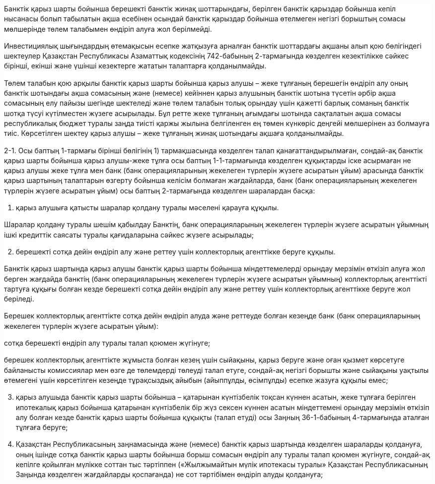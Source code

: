 
Банктік қарыз шарты бойынша берешекті банктік жинақ шоттарындағы, берілген банктік қарыздар бойынша кепіл нысанасы болып табылатын ақша есебінен осындай банктік қарыздар бойынша өтелмеген негізгі борыштың сомасы мөлшерінде төлем талабымен өндіріп алуға жол берілмейді.

Инвестициялық шығындардың өтемақысын есепке жатқызуға арналған банктік шоттардағы ақшаны алып қою бөлігіндегі шектеулер Қазақстан Республикасы Азаматтық кодексінің 742-бабының 2-тармағында көзделген кезектілікке сәйкес бірінші, екінші және үшінші кезектерге жататын талаптарға қолданылмайды.

Төлем талабын қою арқылы банктік қарыз шарты бойынша қарыз алушы – жеке тұлғаның берешегін өндіріп алу оның банктік шотындағы ақша сомасының және (немесе) кейіннен қарыз алушының банктік шотына түсетін әрбір ақша сомасының елу пайызы шегінде шектеледі және төлем талабын толық орындау үшін қажетті барлық соманың банктік шотқа түсуі күтілместен жүзеге асырылады. Бұл ретте жеке тұлғаның ағымдағы шотында сақталатын ақша сомасы республикалық бюджет туралы заңда тиісті қаржы жылына белгіленген ең төмен күнкөріс деңгейі мөлшерінен аз болмауға тиіс. Көрсетілген шектеу қарыз алушы – жеке тұлғаның жинақ шотындағы ақшаға қолданылмайды.  

2-1. Осы баптың 1-тармағы бірінші бөлігінің 1) тармақшасында көзделген талап қанағаттандырылмаған, сондай-ақ банктік қарыз шарты бойынша қарыз алушы-жеке тұлға осы баптың 1-1-тармағында көзделген құқықтарды  іске асырмаған не қарыз алушы жеке тұлға мен банк (банк операцияларының жекелеген түрлерін жүзеге асыратын ұйым) арасында банктік қарыз шартының талаптарын өзгерту бойынша келісім болмаған жағдайларда, банк (банк операцияларының жекелеген түрлерін жүзеге асыратын ұйым) осы баптың 2-тармағында көзделген шаралардан басқа:

1) қарыз алушыға қатысты шаралар қолдану туралы мәселені қарауға құқылы. 

Шаралар қолдану туралы шешім қабылдау Банктің, банк операцияларының жекелеген түрлерін жүзеге асыратын ұйымның ішкі кредиттік саясаты туралы қағидаларына сәйкес жүзеге асырылады; 

2) берешекті сотқа дейін өндіріп алу және реттеу үшін коллекторлық агенттікке беруге құқылы. 

Банктік қарыз шартында қарыз алушы банктік қарыз шарты бойынша міндеттемелерді орындау мерзімін өткізіп алуға жол берген жағдайда банктің (банк операцияларының жекелеген түрлерін жүзеге асыратын ұйымның) коллекторлық агенттікті тартуға құқығы болған кезде берешекті сотқа дейін өндіріп алу және реттеу үшін коллекторлық агенттікке беруге жол беріледі.

Берешек коллекторлық агенттікте сотқа дейін өндіріп алуда және реттеуде болған кезеңде банк (банк операцияларының жекелеген түрлерін жүзеге асыратын ұйым): 

сотқа берешекті өндіріп алу туралы талап қоюмен жүгінуге;

берешек коллекторлық агенттікте жұмыста болған кезең үшін  сыйақыны, қарыз беруге және оған қызмет көрсетуге байланысты  комиссиялар мен өзге де төлемдерді төлеуді талап етуге, сондай-ақ негізгі борышты және сыйақыны уақтылы өтемегені үшін көрсетілген кезеңде тұрақсыздық айыбын (айыппұлды, өсімпұлды) есепке жазуға құқылы емес;

3) қарыз алушыда банктік қарыз шарты бойынша – қатарынан күнтізбелік тоқсан күннен асатын, жеке тұлғаға берілген ипотекалық қарыз бойынша қатарынан күнтізбелік бір жүз сексен күннен асатын міндеттемені орындау мерзімін өткізіп алу болған кезде банктік қарыз шарты бойынша құқықты (талап етуді) осы Заңның 36-1-бабының 4-тармағында аталған тұлғаға беруге;

4) Қазақстан Республикасының заңнамасында және (немесе) банктік қарыз шартында көзделген шараларды қолдануға, оның ішінде сотқа банктік қарыз шарты бойынша борыш сомасын өндіріп алу туралы талап қоюмен жүгінуге, сондай-ақ кепілге қойылған мүлікке соттан тыс тәртіппен («Жылжымайтын мүлік ипотекасы туралы» Қазақстан Республикасының  Заңында көзделген жағдайларды қоспағанда) не сот тәртібімен өндіріп алуды қолдануға;
